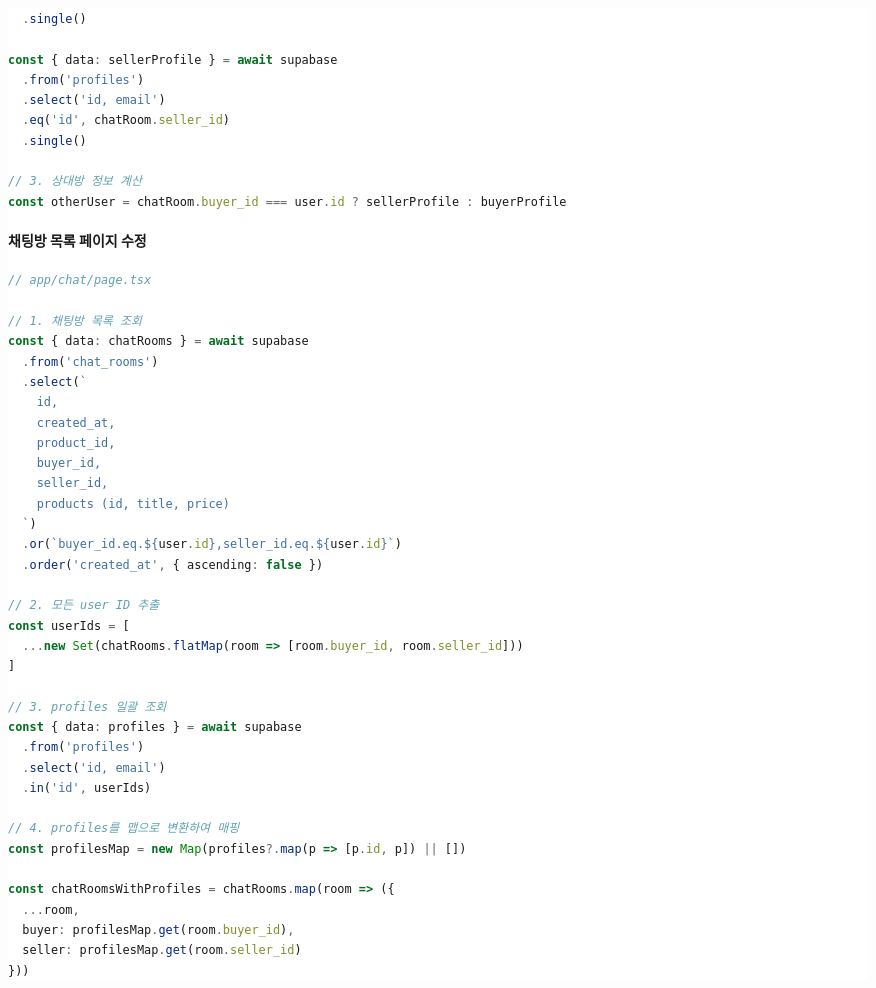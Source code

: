 ```typescript
  .single()

const { data: sellerProfile } = await supabase
  .from('profiles')
  .select('id, email')
  .eq('id', chatRoom.seller_id)
  .single()

// 3. 상대방 정보 계산
const otherUser = chatRoom.buyer_id === user.id ? sellerProfile : buyerProfile
```

#### 채팅방 목록 페이지 수정
```typescript
// app/chat/page.tsx

// 1. 채팅방 목록 조회
const { data: chatRooms } = await supabase
  .from('chat_rooms')
  .select(`
    id,
    created_at,
    product_id,
    buyer_id,
    seller_id,
    products (id, title, price)
  `)
  .or(`buyer_id.eq.${user.id},seller_id.eq.${user.id}`)
  .order('created_at', { ascending: false })

// 2. 모든 user ID 추출
const userIds = [
  ...new Set(chatRooms.flatMap(room => [room.buyer_id, room.seller_id]))
]

// 3. profiles 일괄 조회
const { data: profiles } = await supabase
  .from('profiles')
  .select('id, email')
  .in('id', userIds)

// 4. profiles를 맵으로 변환하여 매핑
const profilesMap = new Map(profiles?.map(p => [p.id, p]) || [])

const chatRoomsWithProfiles = chatRooms.map(room => ({
  ...room,
  buyer: profilesMap.get(room.buyer_id),
  seller: profilesMap.get(room.seller_id)
}))
```
